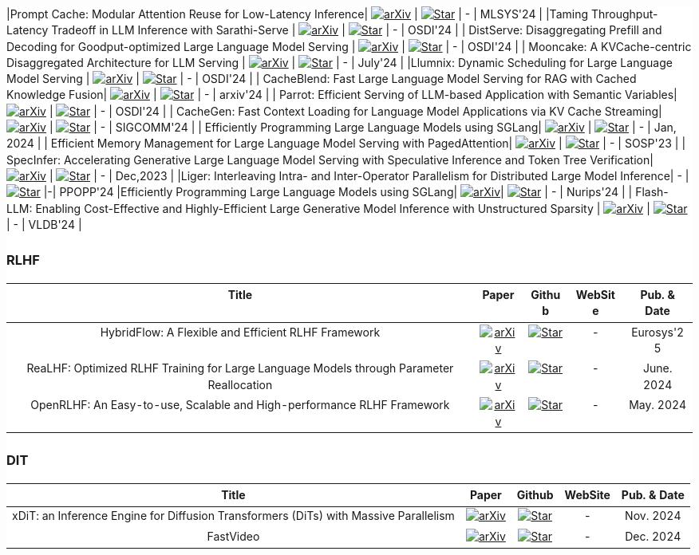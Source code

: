 |Prompt Cache: Modular Attention Reuse for Low-Latency Inference| [![arXiv](https://img.shields.io/badge/arXiv-b31b1b.svg)](https://arxiv.org/abs/2311.04934) | [![Star](https://img.shields.io/github/stars/yale-sys/prompt-cache.svg)](https://github.com/yale-sys/prompt-cache) | - | MLSYS'24 |
|Taming Throughput-Latency Tradeoff in LLM Inference with Sarathi-Serve | [![arXiv](https://img.shields.io/badge/arXiv-b31b1b.svg)](https://arxiv.org/abs/2403.02310) | [![Star](https://img.shields.io/github/stars/microsoft/sarathi-serve.svg)](https://github.com/microsoft/sarathi-serve) | - | OSDI'24 |
| DistServe: Disaggregating Prefill and Decoding for Goodput-optimized Large Language Model Serving | [![arXiv](https://img.shields.io/badge/arXiv-b31b1b.svg)](https://arxiv.org/abs/2401.09670) | [![Star](https://img.shields.io/github/stars/LLMServe/DistServe.svg)](https://github.com/LLMServe/DistServe) | - | OSDI'24 |
| Mooncake: A KVCache-centric Disaggregated Architecture for LLM Serving | [![arXiv](https://img.shields.io/badge/arXiv-b31b1b.svg)](https://arxiv.org/abs/2407.00079) | [![Star](https://img.shields.io/github/stars/kvcache-ai/Mooncake.svg)](https://github.com/kvcache-ai/Mooncake.git) | - | July'24 |
|Llumnix: Dynamic Scheduling for Large Language Model Serving | [![arXiv](https://img.shields.io/badge/arXiv-b31b1b.svg)](https://arxiv.org/abs/2406.03243) | [![Star](https://img.shields.io/github/stars/AlibabaPAI/llumnix.svg)](https://github.com/AlibabaPAI/llumnix/tree/osdi24ae) | - | OSDI'24 |
| CacheBlend: Fast Large Language Model Serving for RAG with Cached Knowledge Fusion| [![arXiv](https://img.shields.io/badge/arXiv-b31b1b.svg)](https://arxiv.org/abs/2405.16444) | [![Star](https://img.shields.io/github/stars/YaoJiayi/CacheBlend.svg)](https://github.com/YaoJiayi/CacheBlend) | - | arxiv'24 |
| Parrot: Efficient Serving of LLM-based Application with Semantic Variables| [![arXiv](https://img.shields.io/badge/arXiv-b31b1b.svg)](https://arxiv.org/pdf/2310.07240) | [![Star](https://img.shields.io/github/stars/MachineLearningSystem/24OSDI-ParrotServe.svg)](https://github.com/MachineLearningSystem/24OSDI-ParrotServe) | - | OSDI'24 |
| CacheGen: Fast Context Loading for Language Model Applications via KV Cache Streaming| [![arXiv](https://img.shields.io/badge/arXiv-b31b1b.svg)](https://arxiv.org/pdf/2310.07240) | [![Star](https://img.shields.io/github/stars/UChi-JCL/CacheGen.svg)](https://github.com/UChi-JCL/CacheGen) | - | SIGCOMM'24 |
| Efficiently Programming Large Language Models using SGLang| [![arXiv](https://img.shields.io/badge/arXiv-b31b1b.svg)](https://arxiv.org/abs/2312.07104) | [![Star](https://img.shields.io/github/stars/sgl-project/sglang.svg)](https://github.com/sgl-project/sglang.git) | - | Jan, 2024 |
| Efficient Memory Management for Large Language Model Serving with PagedAttention| [![arXiv](https://img.shields.io/badge/arXiv-b31b1b.svg)](https://arxiv.org/pdf/2309.06180.pdf) | [![Star](https://img.shields.io/github/stars/vllm-project/vllm.svg)](https://github.com/vllm-project/vllm.git) | - | SOSP'23 |
| SpecInfer: Accelerating Generative Large Language Model Serving with Speculative Inference and Token Tree Verification| [![arXiv](https://img.shields.io/badge/arXiv-b31b1b.svg)](https://arxiv.org/abs/2305.09781.pdf) | [![Star](https://img.shields.io/github/stars/flexflow/FlexFlow.svg)](https://github.com/flexflow/FlexFlow) | - | Dec,2023 |
|Liger: Interleaving Intra- and Inter-Operator Parallelism for Distributed Large Model Inference| - | [![Star](https://img.shields.io/github/stars/MachineLearningSystem/24PPOPP-Liger.svg)](https://github.com/MachineLearningSystem/24PPOPP-Liger) |-| PPOPP'24
|Efficiently Programming Large Language Models using SGLang| [![arXiv](https://img.shields.io/badge/arXiv-b31b1b.svg)](https://arxiv.org/pdf/2312.07104.pdf)| [![Star](https://img.shields.io/github/stars/sgl-project/sglang.svg)](https://github.com/sgl-project/sglang.git) | - | Nurips'24 | 
| Flash-LLM: Enabling Cost-Effective and Highly-Efficient Large Generative Model Inference with Unstructured Sparsity | [![arXiv](https://img.shields.io/badge/arXiv-b31b1b.svg)](https://www.vldb.org/pvldb/vol17/p211-xia.pdf) | [![Star](https://img.shields.io/github/stars/AlibabaResearch/flash-llm.svg)](https://github.com/AlibabaResearch/flash-llm) | - | VLDB'24 |


### RLHF
| Title | Paper | Github| WebSite | Pub. & Date
|:-----:|:-----:|:-----:|:-----:|:-----:|
| HybridFlow: A Flexible and Efficient RLHF Framework | [![arXiv](https://img.shields.io/badge/arXiv-b31b1b.svg)](https://arxiv.org/abs/2409.19256v2) | [![Star](https://img.shields.io/github/stars/volcengine/verl.svg)](https://github.com/volcengine/verl.git) | - | Eurosys'25 |
| ReaLHF: Optimized RLHF Training for Large Language Models through Parameter Reallocation | [![arXiv](https://img.shields.io/badge/arXiv-b31b1b.svg)](https://arxiv.org/abs/2406.14088) | [![Star](https://img.shields.io/github/stars/openpsi-project/ReaLHF.svg)](https://github.com/openpsi-project/ReaLHF.git)| - | June. 2024 |
| OpenRLHF: An Easy-to-use, Scalable and High-performance RLHF Framework| [![arXiv](https://img.shields.io/badge/arXiv-b31b1b.svg)](https://arxiv.org/abs/2405.11143) | [![Star](https://img.shields.io/github/stars/OpenRLHF/OpenRLHF.svg)](https://github.com/OpenRLHF/OpenRLHF)| - | May. 2024 |

### DIT
| Title | Paper | Github| WebSite | Pub. & Date
|:-----:|:-----:|:-----:|:-----:|:-----:|
| xDiT: an Inference Engine for Diffusion Transformers (DiTs) with Massive Parallelism | [![arXiv](https://img.shields.io/badge/arXiv-b31b1b.svg)](https://arxiv.org/abs/2411.01738) | [![Star](https://img.shields.io/github/stars/xdit-project/xDiT.svg)](https://github.com/xdit-project/xDiT.git) | - | Nov. 2024 |
| FastVideo | [![arXiv](https://img.shields.io/badge/arXiv-b31b1b.svg)](https://arxiv.org/abs/2411.01738) | [![Star](https://img.shields.io/github/stars/hao-ai-lab/FastVideo.svg)](https://github.com/hao-ai-lab/FastVideo.git) | - | Dec. 2024 |



